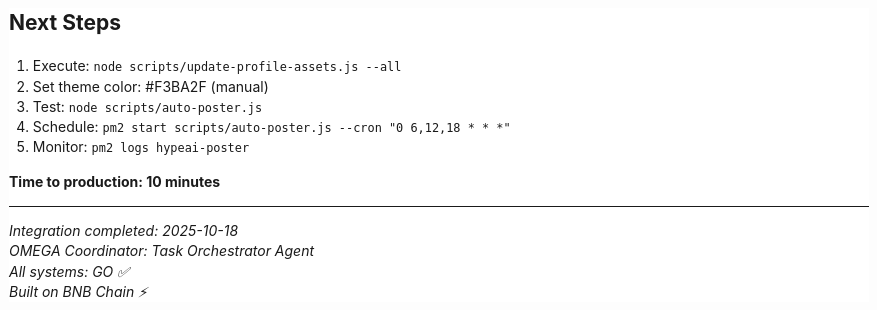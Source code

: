 ## Next Steps

1. Execute: `node scripts/update-profile-assets.js --all`
2. Set theme color: #F3BA2F (manual)
3. Test: `node scripts/auto-poster.js`
4. Schedule: `pm2 start scripts/auto-poster.js --cron "0 6,12,18 * * *"`
5. Monitor: `pm2 logs hypeai-poster`

**Time to production: 10 minutes**

---

*Integration completed: 2025-10-18*  
*OMEGA Coordinator: Task Orchestrator Agent*  
*All systems: GO ✅*  
*Built on BNB Chain ⚡*
